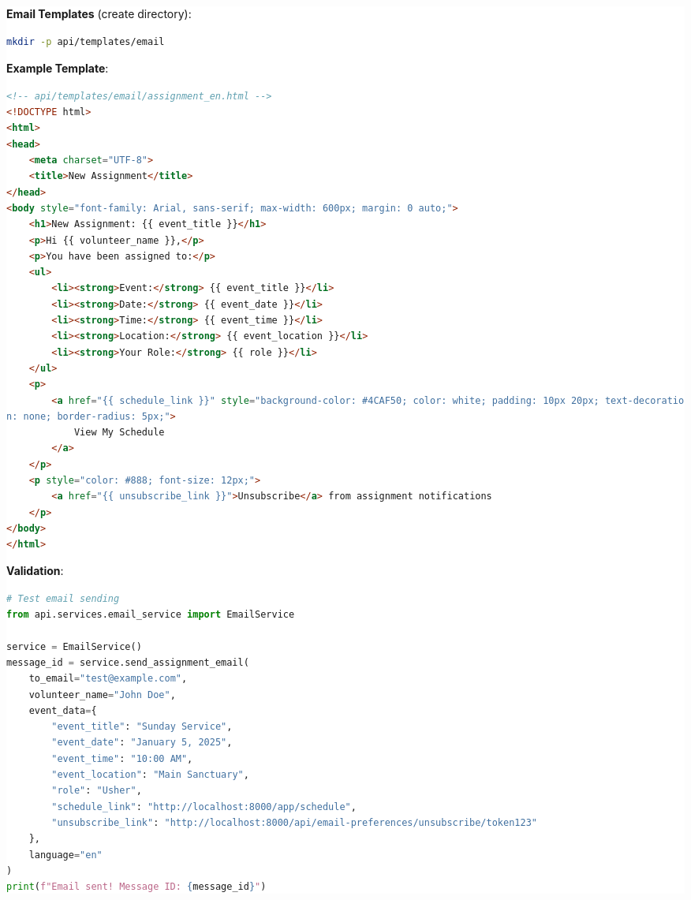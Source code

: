 **Email Templates** (create directory):
```bash
mkdir -p api/templates/email
```

**Example Template**:
```html
<!-- api/templates/email/assignment_en.html -->
<!DOCTYPE html>
<html>
<head>
    <meta charset="UTF-8">
    <title>New Assignment</title>
</head>
<body style="font-family: Arial, sans-serif; max-width: 600px; margin: 0 auto;">
    <h1>New Assignment: {{ event_title }}</h1>
    <p>Hi {{ volunteer_name }},</p>
    <p>You have been assigned to:</p>
    <ul>
        <li><strong>Event:</strong> {{ event_title }}</li>
        <li><strong>Date:</strong> {{ event_date }}</li>
        <li><strong>Time:</strong> {{ event_time }}</li>
        <li><strong>Location:</strong> {{ event_location }}</li>
        <li><strong>Your Role:</strong> {{ role }}</li>
    </ul>
    <p>
        <a href="{{ schedule_link }}" style="background-color: #4CAF50; color: white; padding: 10px 20px; text-decoration: none; border-radius: 5px;">
            View My Schedule
        </a>
    </p>
    <p style="color: #888; font-size: 12px;">
        <a href="{{ unsubscribe_link }}">Unsubscribe</a> from assignment notifications
    </p>
</body>
</html>
```

**Validation**:
```python
# Test email sending
from api.services.email_service import EmailService

service = EmailService()
message_id = service.send_assignment_email(
    to_email="test@example.com",
    volunteer_name="John Doe",
    event_data={
        "event_title": "Sunday Service",
        "event_date": "January 5, 2025",
        "event_time": "10:00 AM",
        "event_location": "Main Sanctuary",
        "role": "Usher",
        "schedule_link": "http://localhost:8000/app/schedule",
        "unsubscribe_link": "http://localhost:8000/api/email-preferences/unsubscribe/token123"
    },
    language="en"
)
print(f"Email sent! Message ID: {message_id}")
```
